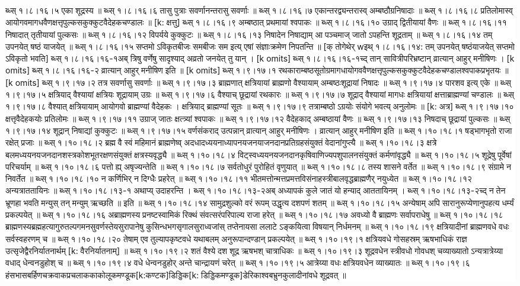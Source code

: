 ब्ध्स् १।८।१६।५  एका शूद्रस्य ॥
ब्ध्स् १।८।१६।६  तासु पुत्राः सवर्णानन्तरासु सवर्णाः ॥
ब्ध्स् १।८।१६।७  एकान्तरद्व्यन्तरास्व् अम्बष्ठौग्रनिषादाः ॥
ब्ध्स् १।८।१६।८  प्रतिलोमास्व् आयोगवमागधवैणक्षत्तृपुल्कसकुक्कुटवैदेहकचण्डालः ॥ [k: क्षत्तु]
ब्ध्स् १।८।१६।९  अम्बष्ठात् प्रथमायां श्वपाकः ॥
ब्ध्स् १।८।१६।१०  उग्राद् द्वितीयायां वैणः ॥
ब्ध्स् १।८।१६।११  निषादात् तृतीयायां पुल्कसः ॥
ब्ध्स् १।८।१६।१२  विपर्यये कुक्कुटः ॥
ब्ध्स् १।८।१६।१३  निषादेन निषाद्याम् आ पञ्चमाज् जातो ऽपहन्ति शूद्रताम् ॥
ब्ध्स् १।८।१६।१४  तम् उपनयेत् षष्ठं याजयेत् ॥
ब्ध्स् १।८।१६।१५  सप्तमो ऽविकृतबीजः समबीजः सम इत्य् एषां संज्ञाःक्रमेण निपतन्ति ॥ [क् तोगेथेर् wइथ् १।८।१६।१४: तम् उपनयेत् षष्ठंयाजयेत् सप्तमो ऽविकृतो भवति]
ब्ध्स् १।८।१६।१६-१अब्  त्रिषु वर्णेषु सादृश्याद् अव्रतो जनयेत् तु यान् । [k omits]
ब्ध्स् १।८।१६।१६-१च्द्  तान् सावित्रीपरिभ्रष्टान् व्रात्यान् आहुर् मनीषिणः । [k omits]
ब्ध्स् १।८।१६।१६-२  व्रात्यान् आहुर् मनीषिण इति ॥ [k omits]
ब्ध्स् १।९।१७।१  रथकाराम्बष्ठसूतोग्रमागधायोगववैणक्षत्तृपुल्कसकुक्कुटवैदेहकचण्डालश्वपाकप्रभृतयः ॥ [k omits]
ब्ध्स् १।९।१७।२  तत्र सवर्णासु सवर्णाः ॥
ब्ध्स् १।९।१७।३  ब्राह्मणात् क्षत्रियायां ब्राह्मणो वैश्यायाम् अम्बष्ठःशूद्रायां निषादः ॥
ब्ध्स् १।९।१७।४  पारशव इत्य् एके ॥
ब्ध्स् १।९।१७।५  क्षत्रियाद् वैश्यायां क्षत्रियः शूद्रायाम् उग्रः ॥
ब्ध्स् १।९।१७।६  वैश्याच् छूद्रायां रथकारः ॥
ब्ध्स् १।९।१७।७  शूद्राद् वैश्यायां मागधः क्षत्रियायां क्षत्ताब्राह्मण्यां चण्डालः ॥
ब्ध्स् १।९।१७।८  वैश्यात् क्षत्रियायाम् आयोगवो ब्राह्मण्यां वैदेहकः । क्षत्रियाद् ब्राह्मण्यां सूतः ॥
ब्ध्स् १।९।१७।९  तत्राम्बष्ठो ऽग्रयोः संयोगे भवत्य् अनुलोमः ॥ [k: अत्र]
ब्ध्स् १।९।१७।१०  क्षत्तृवैदेहकयोः प्रतिलोमः ॥
ब्ध्स् १।९।१७।११  उग्राज् जातः क्षत्त्र्यां श्वपाकः ॥
ब्ध्स् १।९।१७।१२  वैदेहकाद् अम्बष्ठायां वैणः ॥
ब्ध्स् १।९।१७।१३  निषदाच् छूद्रायां पुल्कसः ॥
ब्ध्स् १।९।१७।१४  शूद्रान् निषाद्यां कुक्कुटः ॥
ब्ध्स् १।९।१७।१५  वर्णसंकराद् उत्पन्नान् व्रात्यान् आहुर् मनीषिणः । व्रात्यान् आहुर् मनीषिण इति ॥
ब्ध्स् १।१०।१८।१  षड्भागभृतो राजा रक्षेत् प्रजाः ॥
ब्ध्स् १।१०।१८।२  ब्रह्म वै स्वं महिमानं ब्राह्मणेष्व् अदधादध्ययनाध्यापनयजनयाजनदानप्रतिग्रहसंयुक्तं वेदानांगुप्त्यै ॥
ब्ध्स् १।१०।१८।३  क्षत्रे बलमध्ययनयजनदानशस्त्रकोशभूतरक्षणसंयुक्तं क्षत्रस्यवृद्ध्यै ॥
ब्ध्स् १।१०।१८।४  विट्स्वध्ययनयजनदानकृषिवाणिज्यपशुपालनसंयुक्तं कर्मणांवृद्ध्यै ॥
ब्ध्स् १।१०।१८।५  शूद्रेषु पूर्वेषां परिचर्याम् ॥
ब्ध्स् १।१०।१८।६  पत्तो ह्य् अषृज्यन्तेति ॥
ब्ध्स् १।१०।१८।७  सर्वतोधुरं पुरोहितं वृणुयात् ॥
ब्ध्स् १।१०।१८।८  तस्य शासने वर्तेत ॥
ब्ध्स् १।१०।१८।९  संग्रामे न निवर्तेत ॥
ब्ध्स् १।१०।१८।१०  न कर्णिभिर् न दिग्धैः प्रहरेत् ॥
ब्ध्स् १।१०।१८।११  भीतमत्तोन्मत्तप्रमत्तविसंनाहस्त्रीबालवृद्धब्राह्मणैर् नयुध्येत ॥
ब्ध्स् १।१०।१८।१२  अन्यत्राततायिनः ॥
ब्ध्स् १।१०।१८।१३-१  अथाप्य् उदाहरन्ति ।
ब्ध्स् १।१०।१८।१३-२अब्  अध्यापकं कुले जातं यो हन्याद् आततायिनम् ।
ब्ध्स् १।१०।१८।१३-२च्द्  न तेन भ्रूणहा भवति मन्युस् तन् मन्युम् ऋच्छति ॥ इति ॥
ब्ध्स् १।१०।१८।१४  सामुद्रशुल्को वरं रूपम् उद्धृत्य दशपणं शतम् ॥
ब्ध्स् १।१०।१८।१५  अन्येषाम् अपि सारानुरूप्येणानुपहत्य धर्म्यं प्रकल्पयेत् ॥
ब्ध्स् १।१०।१८।१६  अब्राह्मणस्य प्रनष्टस्वामिकं रिक्थं संवत्सरंपरिपाल्य राजा हरेत् ॥
ब्ध्स् १।१०।१८।१७  अवध्यो वै ब्राह्मणः सर्वापराधेषु ॥
ब्ध्स् १।१०।१८।१८  ब्राह्मणस्यब्रह्महत्यागुरुतल्पगमनसुवर्णस्तेयसुरापानेषु कुसिन्धभगसृगालसुराध्वजांस् तप्तेनायसा ललाटे ऽङ्कयित्वा विषयान् निर्धमनम् ॥
ब्ध्स् १।१०।१८।१९  क्षत्रियादीनां ब्राह्मणवधे वधः सर्वस्वहरणम् च ॥
ब्ध्स् १।१०।१८।२०  तेषाम् एव तुल्यापकृष्टवधे यथाबलम् अनुरूपान्दण्डान् प्रकल्पयेत् ॥
ब्ध्स् १।१०।१९।१  क्षत्रियवधे गोसहस्रम् ऋषभाधिकं राज्ञ उत्सृजेद्वैरनिर्यातनार्थम् [k: वैरनिर्यातनाम्] ॥
ब्ध्स् १।१०।१९।२  शतं वैश्ये दश शूद्र ऋषभश् चात्राधिकः ॥
ब्ध्स् १।१०।१९।३  शूद्रवधेन स्त्रीवधो गोवधश् चव्याख्यातो ऽन्यत्रात्रेय्या वधाद् धेन्वनडुहोश् च ॥
ब्ध्स् १।१०।१९।४  वधे धेन्वनडुहोर् अन्ते चान्द्रायणं चरेत् ॥
ब्ध्स् १।१०।१९।५  आत्रेय्या वधः क्षत्रियवधेन व्याख्यातः ॥
ब्ध्स् १।१०।१९।६  हंसभासबर्हिणचक्रवाकप्रचलाककाकोलूकमण्डूक[k:कण्टक]डिड्डिक[k: डिड्डिकमण्डूक]डेरिकाश्वबभ्रुनकुलादीनांवधे शूद्रवत् ॥